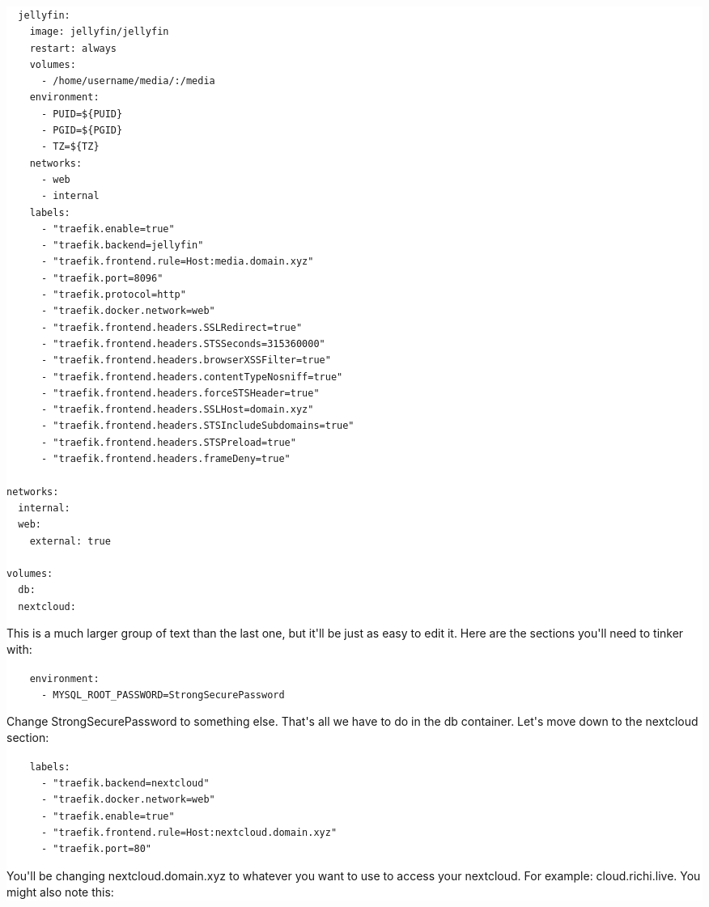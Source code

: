       jellyfin:
        image: jellyfin/jellyfin
        restart: always
        volumes:
          - /home/username/media/:/media
        environment:
          - PUID=${PUID}
          - PGID=${PGID}
          - TZ=${TZ}
        networks:
          - web
          - internal
        labels:
          - "traefik.enable=true"
          - "traefik.backend=jellyfin"
          - "traefik.frontend.rule=Host:media.domain.xyz"
          - "traefik.port=8096"
          - "traefik.protocol=http"
          - "traefik.docker.network=web"
          - "traefik.frontend.headers.SSLRedirect=true"
          - "traefik.frontend.headers.STSSeconds=315360000"
          - "traefik.frontend.headers.browserXSSFilter=true"
          - "traefik.frontend.headers.contentTypeNosniff=true"
          - "traefik.frontend.headers.forceSTSHeader=true"
          - "traefik.frontend.headers.SSLHost=domain.xyz"
          - "traefik.frontend.headers.STSIncludeSubdomains=true"
          - "traefik.frontend.headers.STSPreload=true"
          - "traefik.frontend.headers.frameDeny=true"
    
    networks:
      internal:
      web:
        external: true
    
    volumes:
      db:
      nextcloud:


This is a much larger group of text than the last one, but it'll be just as easy to edit it. Here are the sections you'll need to tinker with:

        environment:
          - MYSQL_ROOT_PASSWORD=StrongSecurePassword
Change StrongSecurePassword to something else. 
That's all we have to do in the db container. Let's move down to the nextcloud section:

        labels:
          - "traefik.backend=nextcloud"
          - "traefik.docker.network=web"
          - "traefik.enable=true"
          - "traefik.frontend.rule=Host:nextcloud.domain.xyz"
          - "traefik.port=80"
You'll be changing nextcloud.domain.xyz to whatever you want to use to access your nextcloud. For example: cloud.richi.live. You might also note this:
